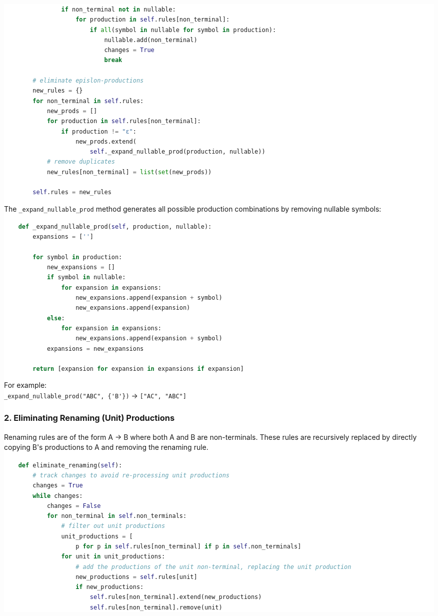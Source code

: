 ```python
                if non_terminal not in nullable:
                    for production in self.rules[non_terminal]:
                        if all(symbol in nullable for symbol in production):
                            nullable.add(non_terminal)
                            changes = True
                            break

        # eliminate epislon-productions
        new_rules = {}
        for non_terminal in self.rules:
            new_prods = []
            for production in self.rules[non_terminal]:
                if production != "ε":
                    new_prods.extend(
                        self._expand_nullable_prod(production, nullable))
            # remove duplicates
            new_rules[non_terminal] = list(set(new_prods))

        self.rules = new_rules
```

The `_expand_nullable_prod` method generates all possible production combinations by removing nullable symbols:

```python
    def _expand_nullable_prod(self, production, nullable):
        expansions = ['']

        for symbol in production:
            new_expansions = []
            if symbol in nullable:
                for expansion in expansions:
                    new_expansions.append(expansion + symbol)
                    new_expansions.append(expansion)
            else:
                for expansion in expansions:
                    new_expansions.append(expansion + symbol)
            expansions = new_expansions

        return [expansion for expansion in expansions if expansion]
```

For example:  
`_expand_nullable_prod("ABC", {'B'})` → `["AC", "ABC"]`

### 2. Eliminating Renaming (Unit) Productions

Renaming rules are of the form A → B where both A and B are non-terminals. These rules are recursively replaced by directly copying B's productions to A and removing the renaming rule.

```python
    def eliminate_renaming(self):
        # track changes to avoid re-processing unit productions
        changes = True
        while changes:
            changes = False
            for non_terminal in self.non_terminals:
                # filter out unit productions
                unit_productions = [
                    p for p in self.rules[non_terminal] if p in self.non_terminals]
                for unit in unit_productions:
                    # add the productions of the unit non-terminal, replacing the unit production
                    new_productions = self.rules[unit]
                    if new_productions:
                        self.rules[non_terminal].extend(new_productions)
                        self.rules[non_terminal].remove(unit)
```